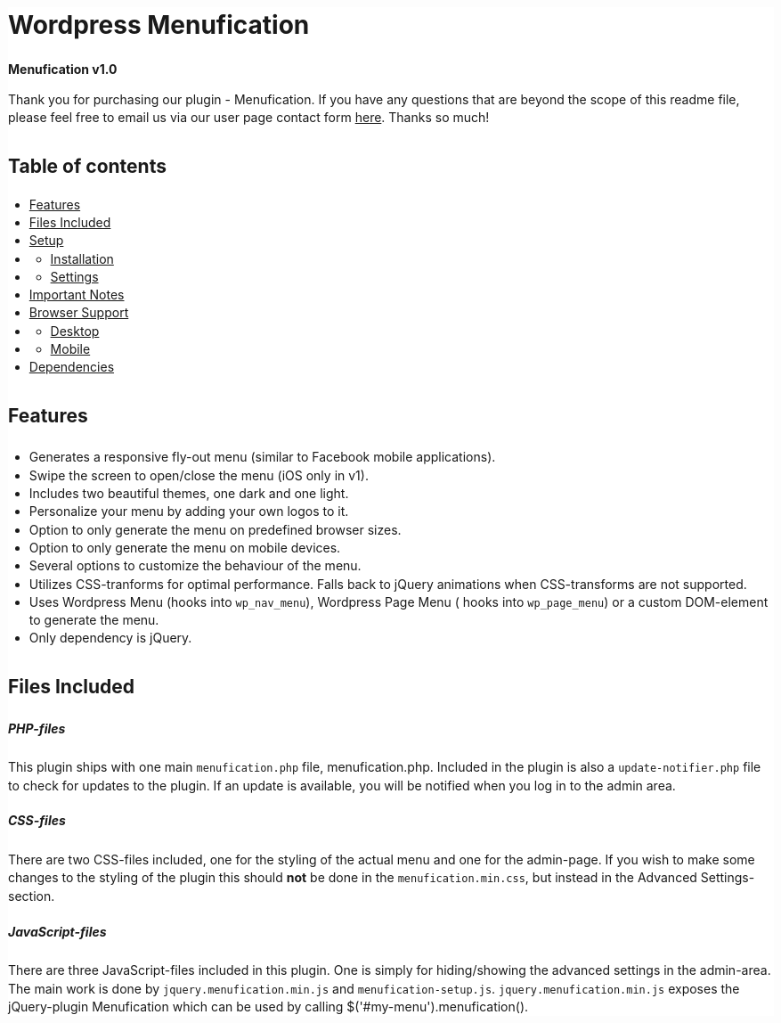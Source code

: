 # Wordpress Menufication ##
**Menufication v1.0**

Thank you for purchasing our plugin - Menufication. If you have any questions that are beyond the scope of this readme file, please feel free to email us via our user page contact form [here](http://codecanyon.net/user/iveo). Thanks so much!

## Table of contents
* [Features](#features)
* [Files Included](#files)
* [Setup](#setup)
* * [Installation](#setup-installation)
* * [Settings](#setup-settings)
* [Important Notes](#notes)
* [Browser Support](#support)
* * [Desktop](#support-desktop)
* * [Mobile](#support-mobile)
* [Dependencies](#deps)


## <p id="features">Features</p>

* Generates a responsive fly-out menu (similar to Facebook mobile applications).
* Swipe the screen to open/close the menu (iOS only in v1).
* Includes two beautiful themes, one dark and one light.
* Personalize your menu by adding your own logos to it.
* Option to only generate the menu on predefined browser sizes.
* Option to only generate the menu on mobile devices.
* Several options to customize the behaviour of the menu.
* Utilizes CSS-tranforms for optimal performance. Falls back to jQuery animations when CSS-transforms are not supported.
* Uses Wordpress Menu (hooks into `wp_nav_menu`), Wordpress Page Menu ( hooks into `wp_page_menu`) or a custom DOM-element to generate the menu.
* Only dependency is jQuery.


## <p id="files">Files Included</p>

##### PHP-files
This plugin	ships with one main `menufication.php` file, menufication.php. Included in the plugin is also a `update-notifier.php` file to check for updates to the plugin. If an update is available, you will be notified when you log in to the admin area.

##### CSS-files
There are two CSS-files included, one for the styling of the actual menu and one for the admin-page. If you wish to make some changes to the styling of the plugin this should **not** be done in the `menufication.min.css`, but instead in the Advanced Settings-section.

##### JavaScript-files
There are three JavaScript-files included in this plugin. One is simply for hiding/showing the advanced settings in the admin-area. The main work is done by `jquery.menufication.min.js` and `menufication-setup.js`. `jquery.menufication.min.js` exposes the jQuery-plugin Menufication which can be used by calling $('#my-menu').menufication().
